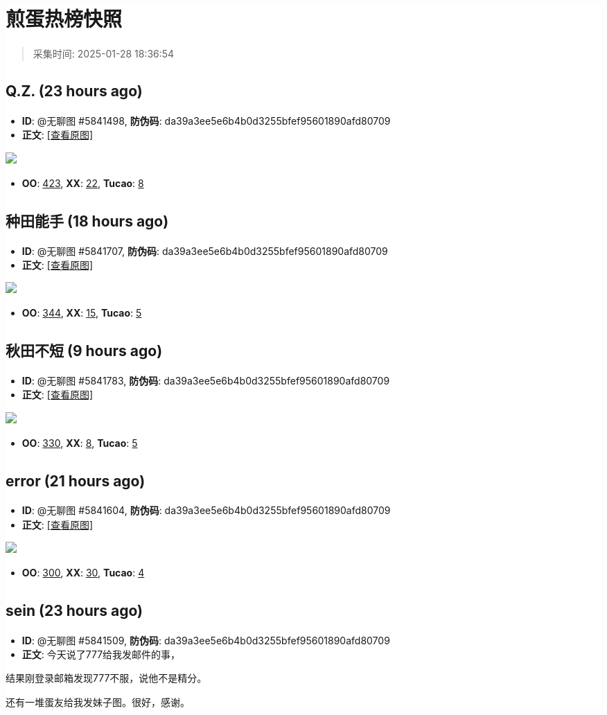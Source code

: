 # 煎蛋热榜快照

> 采集时间: 2025-01-28 18:36:54

## Q.Z. (23 hours ago) 

- **ID**: @无聊图 #5841498, **防伪码**: da39a3ee5e6b4b0d3255bfef95601890afd80709
- **正文**: [[查看原图]](//img.toto.im/large/005GqR5Dly1hxyhw8zu9bj30go0oxn8m.jpg)  

![](https://img.toto.im/mw600/005GqR5Dly1hxyhw8zu9bj30go0oxn8m.jpg)
- **OO**: [423](https://jandan.net/t/5841498#tucao-like), **XX**: [22](https://jandan.net/t/5841498#tucao-unlike), **Tucao**: [8](https://jandan.net/t/5841498#tucao-list)

## 种田能手 (18 hours ago) 

- **ID**: @无聊图 #5841707, **防伪码**: da39a3ee5e6b4b0d3255bfef95601890afd80709
- **正文**: [[查看原图]](//img.toto.im/large/008HL3Tkly1hxzrdsc96oj30li0gu0tu.jpg)  

![](https://img.toto.im/mw600/008HL3Tkly1hxzrdsc96oj30li0gu0tu.jpg)
- **OO**: [344](https://jandan.net/t/5841707#tucao-like), **XX**: [15](https://jandan.net/t/5841707#tucao-unlike), **Tucao**: [5](https://jandan.net/t/5841707#tucao-list)

## 秋田不短 (9 hours ago) 

- **ID**: @无聊图 #5841783, **防伪码**: da39a3ee5e6b4b0d3255bfef95601890afd80709
- **正文**: [[查看原图]](//img.toto.im/large/008HL3Tkly1hy069i11d3j30zk0qogxr.jpg)  

![](https://img.toto.im/mw600/008HL3Tkly1hy069i11d3j30zk0qogxr.jpg)
- **OO**: [330](https://jandan.net/t/5841783#tucao-like), **XX**: [8](https://jandan.net/t/5841783#tucao-unlike), **Tucao**: [5](https://jandan.net/t/5841783#tucao-list)

## error (21 hours ago) 

- **ID**: @无聊图 #5841604, **防伪码**: da39a3ee5e6b4b0d3255bfef95601890afd80709
- **正文**: [[查看原图]](//img.toto.im/large/008HL3Tkly1hxzn3snt3cj30jm01m0u7.jpg)  

![](https://img.toto.im/mw600/008HL3Tkly1hxzn3snt3cj30jm01m0u7.jpg)
- **OO**: [300](https://jandan.net/t/5841604#tucao-like), **XX**: [30](https://jandan.net/t/5841604#tucao-unlike), **Tucao**: [4](https://jandan.net/t/5841604#tucao-list)

## sein (23 hours ago) 

- **ID**: @无聊图 #5841509, **防伪码**: da39a3ee5e6b4b0d3255bfef95601890afd80709
- **正文**: 今天说了777给我发邮件的事，  


结果刚登录邮箱发现777不服，说他不是精分。  


还有一堆蛋友给我发妹子图。很好，感谢。  
